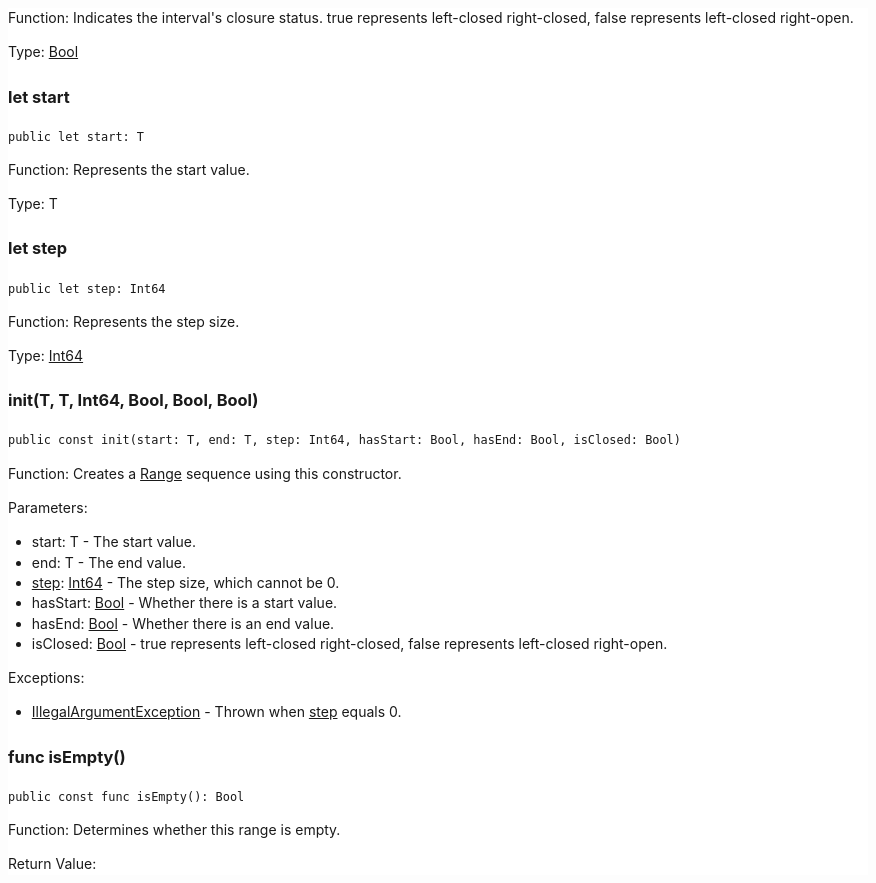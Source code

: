 Function: Indicates the interval's closure status. true represents left-closed right-closed, false represents left-closed right-open.

Type: [Bool](core_package_intrinsics.md#bool)

### let start

```cangjie
public let start: T
```

Function: Represents the start value.

Type: T

### let step

```cangjie
public let step: Int64
```

Function: Represents the step size.

Type: [Int64](core_package_intrinsics.md#int64)

### init(T, T, Int64, Bool, Bool, Bool)

```cangjie
public const init(start: T, end: T, step: Int64, hasStart: Bool, hasEnd: Bool, isClosed: Bool)
```

Function: Creates a [Range](core_package_structs.md#struct-ranget-where-t--countablet--comparablet--equatablet) sequence using this constructor.

Parameters:

- start: T - The start value.
- end: T - The end value.
- [step](#let-step): [Int64](core_package_intrinsics.md#int64) - The step size, which cannot be 0.
- hasStart: [Bool](core_package_intrinsics.md#bool) - Whether there is a start value.
- hasEnd: [Bool](core_package_intrinsics.md#bool) - Whether there is an end value.
- isClosed: [Bool](core_package_intrinsics.md#bool) - true represents left-closed right-closed, false represents left-closed right-open.

Exceptions:

- [IllegalArgumentException](core_package_exceptions.md#class-illegalargumentexception) - Thrown when [step](#let-step) equals 0.

### func isEmpty()

```cangjie
public const func isEmpty(): Bool
```

Function: Determines whether this range is empty.

Return Value:
